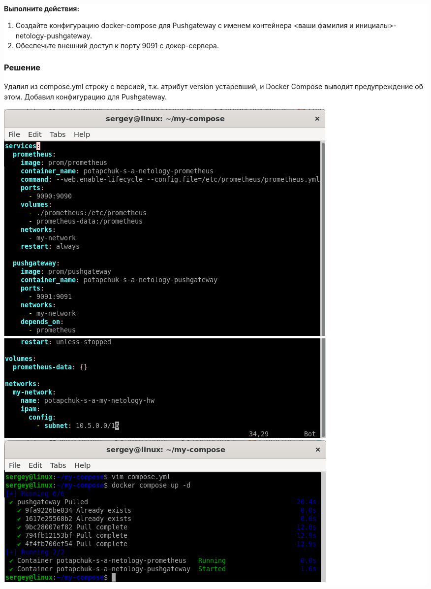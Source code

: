 **Выполните действия:**

1. Создайте конфигурацию docker-compose для Pushgateway с именем контейнера <ваши фамилия и инициалы>-netology-pushgateway. 
2. Обеспечьте внешний доступ к порту 9091 c докер-сервера.

### Решение

Удалил из compose.yml строку с версией, т.к. атрибут version устаревший, и Docker Compose выводит предупреждение об этом. Добавил конфигурацию для Pushgateway.

![](img/img-04-01.png)
![](img/img-04-02.png)
![](img/img-04-03.png)